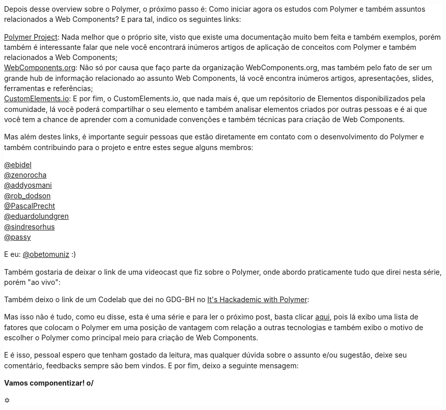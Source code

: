  Depois desse overview sobre o Polymer, o próximo passo é: Como iniciar agora os estudos com Polymer e também assuntos relacionados a Web Components? E para tal, indico os seguintes links:

[Polymer Project](https://www.polymer-project.org/): Nada melhor que o próprio site, visto que existe uma documentação muito bem feita e também exemplos, porém também é interessante falar que nele você encontrará inúmeros artigos de aplicação de conceitos com Polymer e também relacionados a Web Components;<br>
[WebComponents.org](http://webcomponents.org/): Não só por causa que faço parte da organização WebComponents.org, mas também pelo fato de ser um grande hub de informação relacionado ao assunto Web Components, lá você encontra inúmeros artigos, apresentações, slides, ferramentas e referências;<br>
[CustomElements.io](http://customelements.io/): E por fim, o CustomElements.io, que nada mais é, que um repósitorio de Elementos disponibilizados pela comunidade, lá você poderá compartilhar o seu elemento e também analisar elementos criados por outras pessoas e é ai que você tem a chance de aprender com a comunidade convenções e também técnicas para criação de Web Components. <br>

Mas além destes links, é importante seguir pessoas que estão diretamente em contato com o desenvolvimento do Polymer e também contribuindo para o projeto e entre estes segue alguns membros:

[@ebidel](https://twitter.com/ebidel)<br>
[@zenorocha](https://twitter.com/zenorocha)<br>
[@addyosmani](https://twitter.com/addyosmani)<br>
[@rob_dodson](https://twitter.com/rob_dodson)<br>
[@PascalPrecht](https://twitter.com/PascalPrecht)<br>
[@eduardolundgren](https://twitter.com/eduardolundgren)<br>
[@sindresorhus](https://twitter.com/sindresorhus)<br>
[@passy](https://twitter.com/passy)

E eu: [@obetomuniz](https://twitter.com/obetomuniz) :)

Também gostaria de deixar o link de uma videocast que fiz sobre o Polymer, onde abordo praticamente tudo que direi nesta série, porém "ao vivo":

<iframe class="post-video" src="//www.youtube.com/embed/Lf-n6d7hfPs" frameborder="0" allowfullscreen></iframe>

Também deixo o link de um Codelab que dei no GDG-BH no [It's Hackademic with Polymer](http://itshackademic.com/):

<iframe class="post-video" src="//www.youtube.com/embed/CwiTIYBUHTY?start=3377" frameborder="0" allowfullscreen></iframe>

Mas isso não é tudo, como eu disse, esta é uma série e para ler o próximo post,  basta clicar [aqui](http://betomuniz.com/blog/desmistificando-o-polymer-parte-2/), pois lá exibo uma lista de fatores que colocam o Polymer em uma posição de vantagem com relação a outras tecnologias e também exibo o motivo de escolher o Polymer como principal meio para criação de Web Components.

E é isso, pessoal espero que tenham gostado da leitura, mas qualquer dúvida sobre o assunto e/ou sugestão, deixe seu comentário, feedbacks sempre são bem vindos. E por fim, deixo a seguinte mensagem:

**Vamos componentizar!  o/**

&#10017;


